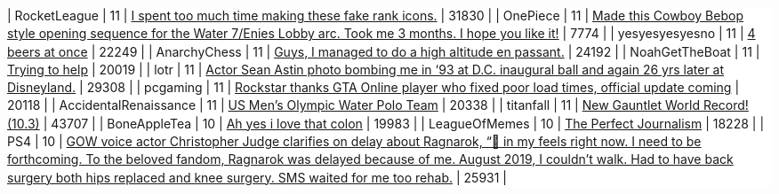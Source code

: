 | RocketLeague          | 11    | [I spent too much time making these fake rank icons.](https://www.reddit.com/r/RocketLeague/comments/nspn9o/i_spent_too_much_time_making_these_fake_rank_icons/)                                                                                                                                                                                                                                                                 | 31830  |
| OnePiece              | 11    | [Made this Cowboy Bebop style opening sequence for the Water 7/Enies Lobby arc. Took me 3 months. I hope you like it!](https://www.reddit.com/r/OnePiece/comments/o6l8n3/made_this_cowboy_bebop_style_opening_sequence_for/)                                                                                                                                                                                                     | 7774   |
| yesyesyesyesno        | 11    | [4 beers at once](https://www.reddit.com/r/yesyesyesyesno/comments/odoevc/4_beers_at_once/)                                                                                                                                                                                                                                                                                                                                      | 22249  |
| AnarchyChess          | 11    | [Guys, I managed to do a high altitude en passant.](https://www.reddit.com/r/AnarchyChess/comments/qkc1wo/guys_i_managed_to_do_a_high_altitude_en_passant/)                                                                                                                                                                                                                                                                      | 24192  |
| NoahGetTheBoat        | 11    | [Trying to help](https://www.reddit.com/r/NoahGetTheBoat/comments/mc8mqz/trying_to_help/)                                                                                                                                                                                                                                                                                                                                        | 20019  |
| lotr                  | 11    | [Actor Sean Astin photo bombing me in ‘93 at D.C. inaugural ball and again 26 yrs later at Disneyland.](https://www.reddit.com/r/lotr/comments/pbj5d5/actor_sean_astin_photo_bombing_me_in_93_at_dc/)                                                                                                                                                                                                                            | 29308  |
| pcgaming              | 11    | [Rockstar thanks GTA Online player who fixed poor load times, official update coming](https://www.reddit.com/r/pcgaming/comments/m5slcq/rockstar_thanks_gta_online_player_who_fixed_poor/)                                                                                                                                                                                                                                       | 20118  |
| AccidentalRenaissance | 11    | [US Men’s Olympic Water Polo Team](https://www.reddit.com/r/AccidentalRenaissance/comments/pw8iw6/us_mens_olympic_water_polo_team/)                                                                                                                                                                                                                                                                                              | 20338  |
| titanfall             | 11    | [New Gauntlet World Record! (10.3)](https://www.reddit.com/r/titanfall/comments/qwsyfw/new_gauntlet_world_record_103/)                                                                                                                                                                                                                                                                                                           | 43707  |
| BoneAppleTea          | 10    | [Ah yes i love that colon](https://www.reddit.com/r/BoneAppleTea/comments/lzw143/ah_yes_i_love_that_colon/)                                                                                                                                                                                                                                                                                                                      | 19983  |
| LeagueOfMemes         | 10    | [The Perfect Journalism](https://www.reddit.com/r/LeagueOfMemes/comments/qy6a4k/the_perfect_journalism/)                                                                                                                                                                                                                                                                                                                         | 18228  |
| PS4                   | 10    | [GOW voice actor Christopher Judge clarifies on delay about Ragnarok, “💯 in my feels right now. I need to be forthcoming. To the beloved fandom, Ragnarok was delayed because of me. August 2019, I couldn’t walk. Had to have back surgery both hips replaced and knee surgery. SMS waited for me too rehab.](https://www.reddit.com/r/PS4/comments/pyfo2z/gow_voice_actor_christopher_judge_clarifies_on/)                    | 25931  |